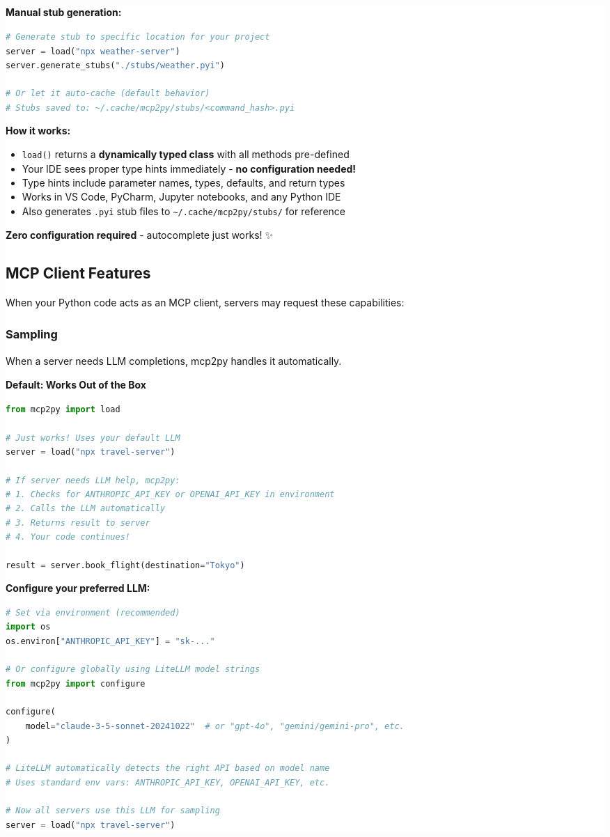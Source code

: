 **Manual stub generation:**

```python
# Generate stub to specific location for your project
server = load("npx weather-server")
server.generate_stubs("./stubs/weather.pyi")

# Or let it auto-cache (default behavior)
# Stubs saved to: ~/.cache/mcp2py/stubs/<command_hash>.pyi
```

**How it works:**
- `load()` returns a **dynamically typed class** with all methods pre-defined
- Your IDE sees proper type hints immediately - **no configuration needed!**
- Type hints include parameter names, types, defaults, and return types
- Works in VS Code, PyCharm, Jupyter notebooks, and any Python IDE
- Also generates `.pyi` stub files to `~/.cache/mcp2py/stubs/` for reference

**Zero configuration required** - autocomplete just works! ✨

## MCP Client Features

When your Python code acts as an MCP client, servers may request these capabilities:

### **Sampling**

When a server needs LLM completions, mcp2py handles it automatically.

**Default: Works Out of the Box**

```python
from mcp2py import load

# Just works! Uses your default LLM
server = load("npx travel-server")

# If server needs LLM help, mcp2py:
# 1. Checks for ANTHROPIC_API_KEY or OPENAI_API_KEY in environment
# 2. Calls the LLM automatically
# 3. Returns result to server
# 4. Your code continues!

result = server.book_flight(destination="Tokyo")
```

**Configure your preferred LLM:**

```python
# Set via environment (recommended)
import os
os.environ["ANTHROPIC_API_KEY"] = "sk-..."

# Or configure globally using LiteLLM model strings
from mcp2py import configure

configure(
    model="claude-3-5-sonnet-20241022"  # or "gpt-4o", "gemini/gemini-pro", etc.
)

# LiteLLM automatically detects the right API based on model name
# Uses standard env vars: ANTHROPIC_API_KEY, OPENAI_API_KEY, etc.

# Now all servers use this LLM for sampling
server = load("npx travel-server")
```
